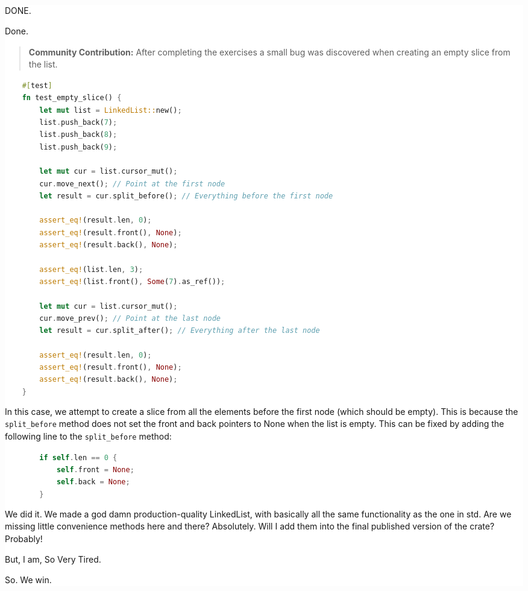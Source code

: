 DONE.

Done.

> **Community Contribution:** After completing the exercises a small bug was discovered when creating an empty slice from the list.

```rust ,ignore
    #[test]
    fn test_empty_slice() {
        let mut list = LinkedList::new();
        list.push_back(7);
        list.push_back(8);
        list.push_back(9);

        let mut cur = list.cursor_mut();
        cur.move_next(); // Point at the first node
        let result = cur.split_before(); // Everything before the first node

        assert_eq!(result.len, 0);
        assert_eq!(result.front(), None);
        assert_eq!(result.back(), None);

        assert_eq!(list.len, 3);
        assert_eq!(list.front(), Some(7).as_ref());

        let mut cur = list.cursor_mut();
        cur.move_prev(); // Point at the last node
        let result = cur.split_after(); // Everything after the last node

        assert_eq!(result.len, 0);
        assert_eq!(result.front(), None);
        assert_eq!(result.back(), None);
    }
```

In this case, we attempt to create a slice from all the elements before the first node (which should be empty). This is because the `split_before` method does not set the front and back pointers to None when the list is empty. This can be fixed by adding the following line to the `split_before` method:

```rust ,ignore
        if self.len == 0 {
            self.front = None;
            self.back = None;
        }
```

We did it. We made a god damn production-quality LinkedList, with basically all the same functionality as the one in std. Are we missing little convenience methods here and there? Absolutely. Will I add them into the final published version of the crate? Probably!

But, I am, So Very Tired.

So. We win.
